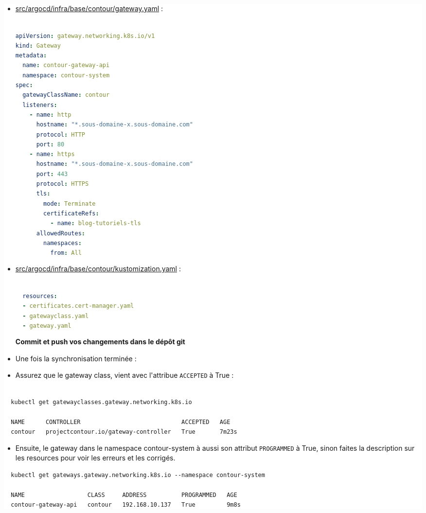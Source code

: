 - [src/argocd/infra/base/contour/gateway.yaml](https://raw.githubusercontent.com/mombe090/blog-source-code/refs/heads/argo-pihole-extd-certmanager/src/argocd/infra/base/contour/gateway.yaml) :
  ```yaml
  
  apiVersion: gateway.networking.k8s.io/v1
  kind: Gateway
  metadata:
    name: contour-gateway-api
    namespace: contour-system
  spec:
    gatewayClassName: contour
    listeners:
      - name: http
        hostname: "*.sous-domaine-x.sous-domaine.com"
        protocol: HTTP
        port: 80
      - name: https
        hostname: "*.sous-domaine-x.sous-domaine.com"
        port: 443
        protocol: HTTPS
        tls:
          mode: Terminate
          certificateRefs:
            - name: blog-tutoriels-tls
        allowedRoutes:
          namespaces:
            from: All
  ```

- [src/argocd/infra/base/contour/kustomization.yaml](https://github.com/mombe090/blog-source-code/blob/argo-pihole-extd-certmanager/src/argocd/infra/base/contour/kustomization.yaml) :
  ```yaml
  
    resources:
    - certificates.cert-manager.yaml
    - gatewayclass.yaml
    - gateway.yaml
  ```

  **Commit et push vos changements dans le dépôt git**

- Une fois la synchronisation terminée :
 - Assurez que le gateway class, vient avec l'attribue `ACCEPTED` à True :
  ```shell

    kubectl get gatewayclasses.gateway.networking.k8s.io
  
    NAME      CONTROLLER                             ACCEPTED   AGE
    contour   projectcontour.io/gateway-controller   True       7m23s
  ```
 - Ensuite, le gateway dans le namespace contour-system à aussi son attribut `PROGRAMMED` à  True, sinon faites la description sur les resources pour voir les erreurs et les corrigés.
  ```shell
    kubectl get gateways.gateway.networking.k8s.io --namespace contour-system
  
    NAME                  CLASS     ADDRESS          PROGRAMMED   AGE
    contour-gateway-api   contour   192.168.10.137   True         9m8s
  ```
